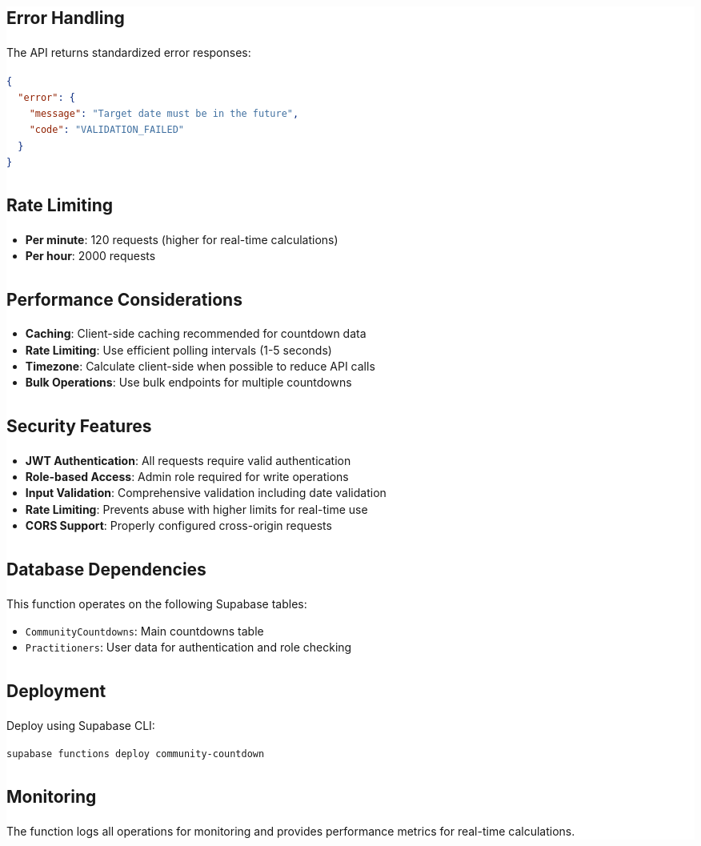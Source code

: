 ## Error Handling

The API returns standardized error responses:

```json
{
  "error": {
    "message": "Target date must be in the future",
    "code": "VALIDATION_FAILED"
  }
}
```

## Rate Limiting

- **Per minute**: 120 requests (higher for real-time calculations)
- **Per hour**: 2000 requests

## Performance Considerations

- **Caching**: Client-side caching recommended for countdown data
- **Rate Limiting**: Use efficient polling intervals (1-5 seconds)
- **Timezone**: Calculate client-side when possible to reduce API calls
- **Bulk Operations**: Use bulk endpoints for multiple countdowns

## Security Features

- **JWT Authentication**: All requests require valid authentication
- **Role-based Access**: Admin role required for write operations
- **Input Validation**: Comprehensive validation including date validation
- **Rate Limiting**: Prevents abuse with higher limits for real-time use
- **CORS Support**: Properly configured cross-origin requests

## Database Dependencies

This function operates on the following Supabase tables:

- `CommunityCountdowns`: Main countdowns table
- `Practitioners`: User data for authentication and role checking

## Deployment

Deploy using Supabase CLI:

```bash
supabase functions deploy community-countdown
```

## Monitoring

The function logs all operations for monitoring and provides performance metrics for real-time calculations.
